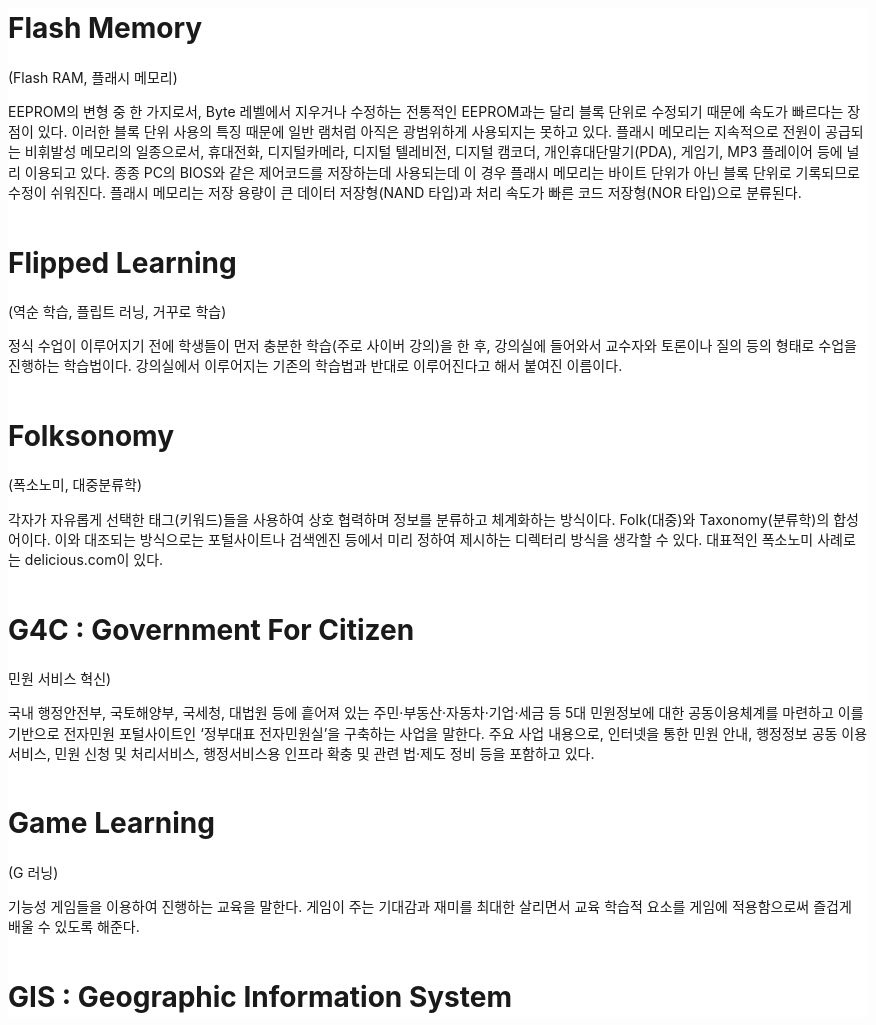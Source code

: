 


# Flash Memory

(Flash RAM, 플래시 메모리)

EEPROM의 변형 중 한 가지로서, Byte 레벨에서 지우거나 수정하는 전통적인 EEPROM과는 달리 블록 단위로 수정되기 때문에 속도가 빠르다는 장점이 있다. 이러한 블록 단위 사용의 특징 때문에 일반 램처럼 아직은 광범위하게 사용되지는 못하고 있다. 플래시 메모리는 지속적으로 전원이 공급되는 비휘발성 메모리의 일종으로서, 휴대전화, 디지털카메라, 디지털 텔레비전, 디지털 캠코더, 개인휴대단말기(PDA), 게임기, MP3 플레이어 등에 널리 이용되고 있다. 종종 PC의 BIOS와 같은 제어코드를 저장하는데 사용되는데 이 경우 플래시 메모리는 바이트 단위가 아닌 블록 단위로 기록되므로 수정이 쉬워진다. 플래시 메모리는 저장 용량이 큰 데이터 저장형(NAND 타입)과 처리 속도가 빠른 코드 저장형(NOR 타입)으로 분류된다.




# Flipped Learning

(역순 학습, 플립트 러닝, 거꾸로 학습)

정식 수업이 이루어지기 전에 학생들이 먼저 충분한 학습(주로 사이버 강의)을 한 후, 강의실에 들어와서 교수자와 토론이나 질의 등의 형태로 수업을 진행하는 학습법이다. 강의실에서 이루어지는 기존의 학습법과 반대로 이루어진다고 해서 붙여진 이름이다.




# Folksonomy

(폭소노미, 대중분류학)

각자가 자유롭게 선택한 태그(키워드)들을 사용하여 상호 협력하며 정보를 분류하고 체계화하는 방식이다. Folk(대중)와 Taxonomy(분류학)의 합성어이다. 이와 대조되는 방식으로는 포털사이트나 검색엔진 등에서 미리 정하여 제시하는 디렉터리 방식을 생각할 수 있다. 대표적인 폭소노미 사례로는 delicious.com이 있다.




# G4C : Government For Citizen

민원 서비스 혁신)

국내 행정안전부, 국토해양부, 국세청, 대법원 등에 흩어져 있는 주민·부동산·자동차·기업·세금 등 5대 민원정보에 대한 공동이용체계를 마련하고 이를 기반으로 전자민원 포털사이트인 ‘정부대표 전자민원실’을 구축하는 사업을 말한다. 주요 사업 내용으로, 인터넷을 통한 민원 안내, 행정정보 공동 이용 서비스, 민원 신청 및 처리서비스, 행정서비스용 인프라 확충 및 관련 법·제도 정비 등을 포함하고 있다.




# Game Learning

(G 러닝)

기능성 게임들을 이용하여 진행하는 교육을 말한다. 게임이 주는 기대감과 재미를 최대한 살리면서 교육 학습적 요소를 게임에 적용함으로써 즐겁게 배울 수 있도록 해준다.




# GIS : Geographic Information System
